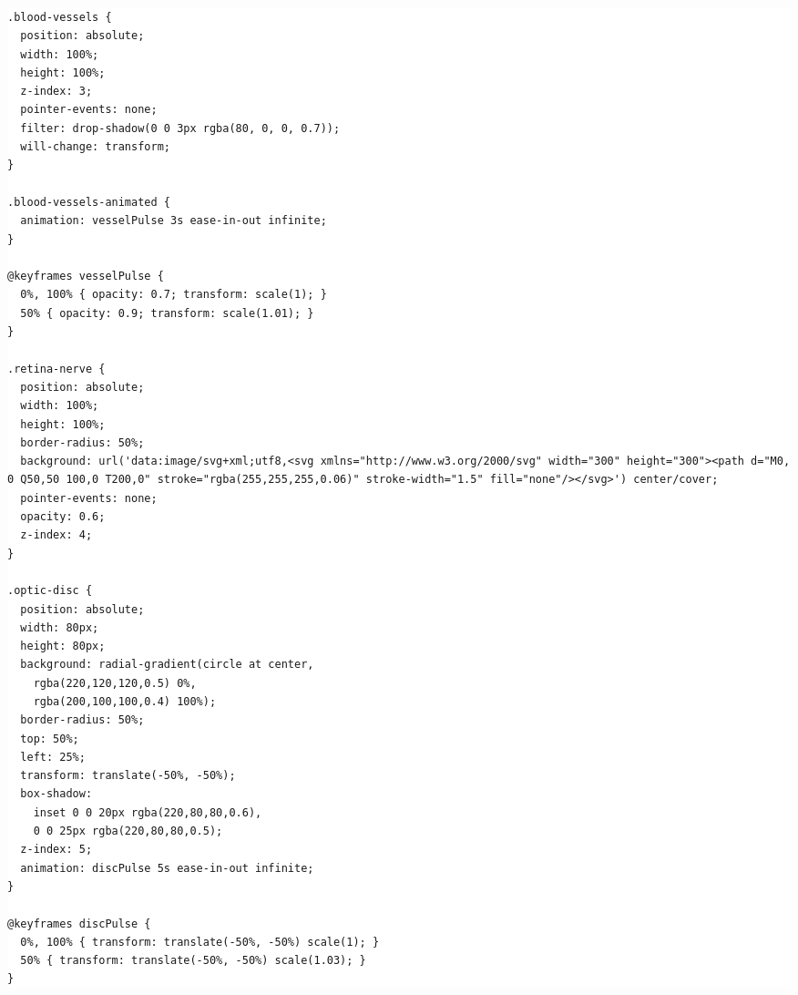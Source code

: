     .blood-vessels {
      position: absolute;
      width: 100%;
      height: 100%;
      z-index: 3;
      pointer-events: none;
      filter: drop-shadow(0 0 3px rgba(80, 0, 0, 0.7));
      will-change: transform;
    }
    
    .blood-vessels-animated {
      animation: vesselPulse 3s ease-in-out infinite;
    }
    
    @keyframes vesselPulse {
      0%, 100% { opacity: 0.7; transform: scale(1); }
      50% { opacity: 0.9; transform: scale(1.01); }
    }
    
    .retina-nerve {
      position: absolute;
      width: 100%;
      height: 100%;
      border-radius: 50%;
      background: url('data:image/svg+xml;utf8,<svg xmlns="http://www.w3.org/2000/svg" width="300" height="300"><path d="M0,0 Q50,50 100,0 T200,0" stroke="rgba(255,255,255,0.06)" stroke-width="1.5" fill="none"/></svg>') center/cover;
      pointer-events: none;
      opacity: 0.6;
      z-index: 4;
    }
    
    .optic-disc {
      position: absolute;
      width: 80px;
      height: 80px;
      background: radial-gradient(circle at center, 
        rgba(220,120,120,0.5) 0%, 
        rgba(200,100,100,0.4) 100%);
      border-radius: 50%;
      top: 50%;
      left: 25%;
      transform: translate(-50%, -50%);
      box-shadow: 
        inset 0 0 20px rgba(220,80,80,0.6), 
        0 0 25px rgba(220,80,80,0.5);
      z-index: 5;
      animation: discPulse 5s ease-in-out infinite;
    }
    
    @keyframes discPulse {
      0%, 100% { transform: translate(-50%, -50%) scale(1); }
      50% { transform: translate(-50%, -50%) scale(1.03); }
    }
    